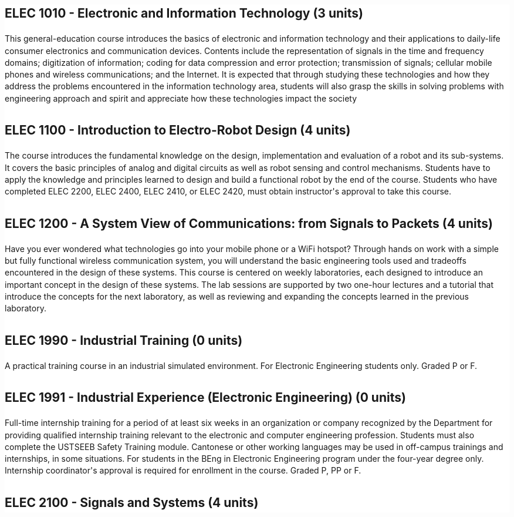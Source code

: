 ## ELEC 1010 - Electronic and Information Technology (3 units)

This general-education course introduces the basics of electronic and information technology and their applications to daily-life consumer electronics and communication devices. Contents include the representation of signals in the time and frequency domains; digitization of information; coding for data compression and error protection; transmission of signals; cellular mobile phones and wireless communications; and the Internet. It is expected that through studying these technologies and how they address the problems encountered in the information technology area, students will also grasp the skills in solving problems with engineering approach and spirit and appreciate how these technologies impact the society

## ELEC 1100 - Introduction to Electro-Robot Design (4 units)

The course introduces the fundamental knowledge on the design, implementation and evaluation of a robot and its sub-systems. It covers the basic principles of analog and digital circuits as well as robot sensing and control mechanisms.  Students have to apply the knowledge and principles learned to design and build a functional robot by the end of the course. Students who have completed ELEC 2200, ELEC 2400, ELEC 2410, or ELEC 2420,  must obtain instructor's approval to take this course.

## ELEC 1200 - A System View of Communications: from Signals to Packets (4 units)

Have you ever wondered what technologies go into your mobile phone or a WiFi hotspot?  Through hands on work with a simple but fully functional wireless communication system, you will understand the basic engineering tools used and tradeoffs encountered in the design of these systems.  This course is centered on weekly laboratories, each designed to introduce an important concept in the design of these systems.  The lab sessions are supported by two one-hour lectures and a tutorial that introduce the concepts for the next laboratory, as well as reviewing and expanding the concepts learned in the previous laboratory.

## ELEC 1990 - Industrial Training (0 units)

A practical training course in an industrial simulated environment. For Electronic Engineering students only. Graded P or F.

## ELEC 1991 - Industrial Experience (Electronic Engineering) (0 units)

Full-time internship training for a period of at least six weeks in an organization or company recognized by the Department for providing qualified internship training relevant to the electronic and computer engineering profession. Students must also complete the USTSEEB Safety Training module. Cantonese or other working languages may be used in off-campus trainings and internships, in some situations. For students in the BEng in Electronic Engineering program under the four-year degree only. Internship coordinator's approval is required for enrollment in the course. Graded P, PP or F.

## ELEC 2100 - Signals and Systems (4 units)
